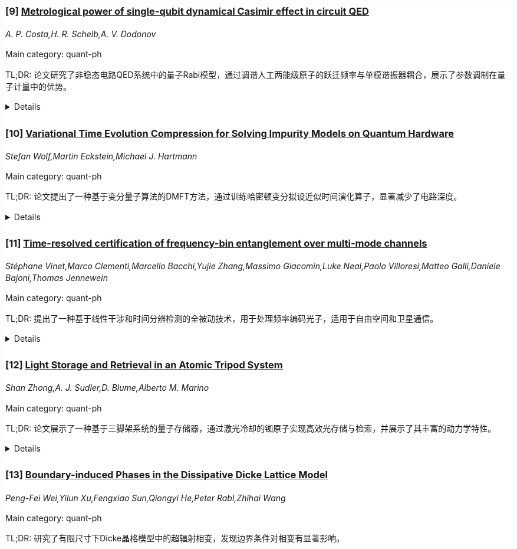 ### [9] [Metrological power of single-qubit dynamical Casimir effect in circuit QED](https://arxiv.org/abs/2508.10182)
*A. P. Costa,H. R. Schelb,A. V. Dodonov*

Main category: quant-ph

TL;DR: 论文研究了非稳态电路QED系统中的量子Rabi模型，通过调谐人工两能级原子的跃迁频率与单模谐振器耦合，展示了参数调制在量子计量中的优势。


<details><summary>Details</summary></details>


### [10] [Variational Time Evolution Compression for Solving Impurity Models on Quantum Hardware](https://arxiv.org/abs/2508.10526)
*Stefan Wolf,Martin Eckstein,Michael J. Hartmann*

Main category: quant-ph

TL;DR: 论文提出了一种基于变分量子算法的DMFT方法，通过训练哈密顿变分拟设近似时间演化算子，显著减少了电路深度。


<details><summary>Details</summary></details>


### [11] [Time-resolved certification of frequency-bin entanglement over multi-mode channels](https://arxiv.org/abs/2508.10200)
*Stéphane Vinet,Marco Clementi,Marcello Bacchi,Yujie Zhang,Massimo Giacomin,Luke Neal,Paolo Villoresi,Matteo Galli,Daniele Bajoni,Thomas Jennewein*

Main category: quant-ph

TL;DR: 提出了一种基于线性干涉和时间分辨检测的全被动技术，用于处理频率编码光子，适用于自由空间和卫星通信。


<details><summary>Details</summary></details>


### [12] [Light Storage and Retrieval in an Atomic Tripod System](https://arxiv.org/abs/2508.10220)
*Shan Zhong,A. J. Sudler,D. Blume,Alberto M. Marino*

Main category: quant-ph

TL;DR: 论文展示了一种基于三脚架系统的量子存储器，通过激光冷却的铷原子实现高效光存储与检索，并展示了其丰富的动力学特性。


<details><summary>Details</summary></details>


### [13] [Boundary-induced Phases in the Dissipative Dicke Lattice Model](https://arxiv.org/abs/2508.10296)
*Peng-Fei Wei,Yilun Xu,Fengxiao Sun,Qiongyi He,Peter Rabl,Zhihai Wang*

Main category: quant-ph

TL;DR: 研究了有限尺寸下Dicke晶格模型中的超辐射相变，发现边界条件对相变有显著影响。

